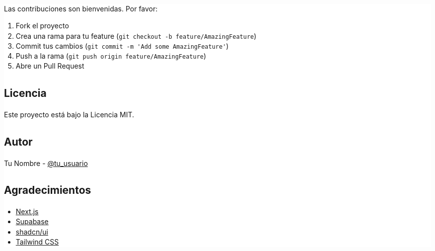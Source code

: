 Las contribuciones son bienvenidas. Por favor:

1. Fork el proyecto
2. Crea una rama para tu feature (`git checkout -b feature/AmazingFeature`)
3. Commit tus cambios (`git commit -m 'Add some AmazingFeature'`)
4. Push a la rama (`git push origin feature/AmazingFeature`)
5. Abre un Pull Request

## Licencia

Este proyecto está bajo la Licencia MIT.

## Autor

Tu Nombre - [@tu_usuario](https://github.com/tu-usuario)

## Agradecimientos

- [Next.js](https://nextjs.org/)
- [Supabase](https://supabase.com/)
- [shadcn/ui](https://ui.shadcn.com/)
- [Tailwind CSS](https://tailwindcss.com/)
